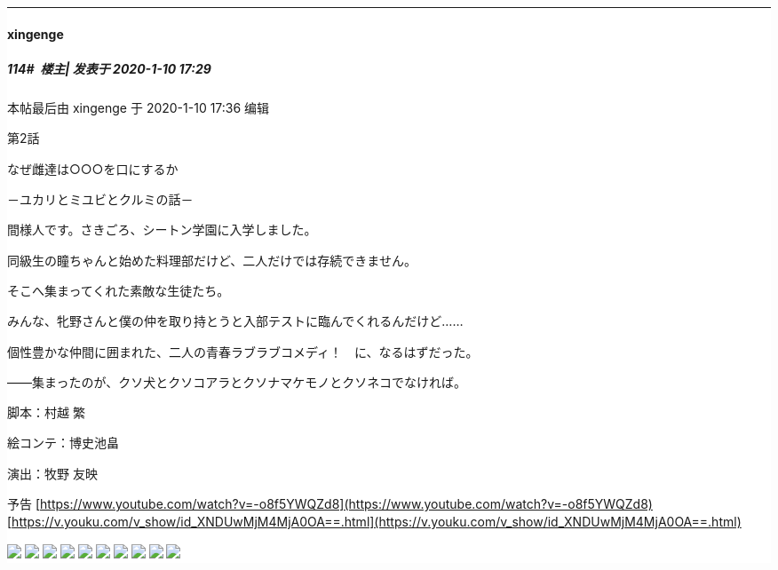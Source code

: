 


-----

####  xingenge  
##### 114#         楼主| 发表于 2020-1-10 17:29



 本帖最后由 xingenge 于 2020-1-10 17:36 编辑 

第2話


なぜ雌達は○○○を口にするか

－ユカリとミユビとクルミの話－


間様人です。さきごろ、シートン学園に入学しました。

同級生の瞳ちゃんと始めた料理部だけど、二人だけでは存続できません。

そこへ集まってくれた素敵な生徒たち。

みんな、牝野さんと僕の仲を取り持とうと入部テストに臨んでくれるんだけど……

個性豊かな仲間に囲まれた、二人の青春ラブラブコメディ！　に、なるはずだった。

――集まったのが、クソ犬とクソコアラとクソナマケモノとクソネコでなければ。


脚本：村越 繁

絵コンテ：博史池畠

演出：牧野 友映


予告 [https://www.youtube.com/watch?v=-o8f5YWQZd8](https://www.youtube.com/watch?v=-o8f5YWQZd8)
[https://v.youku.com/v_show/id_XNDUwMjM4MjA0OA==.html](https://v.youku.com/v_show/id_XNDUwMjM4MjA0OA==.html)

<img src="https://files.catbox.moe/9hzelp.jpg" referrerpolicy="no-referrer">
<img src="https://files.catbox.moe/tav25k.jpg" referrerpolicy="no-referrer">
<img src="https://files.catbox.moe/8qh4v1.jpg" referrerpolicy="no-referrer">
<img src="https://files.catbox.moe/l45r1f.jpg" referrerpolicy="no-referrer">
<img src="https://files.catbox.moe/42eykt.jpg" referrerpolicy="no-referrer">
<img src="https://files.catbox.moe/9hb7nf.jpg" referrerpolicy="no-referrer">
<img src="https://files.catbox.moe/9nigcb.jpg" referrerpolicy="no-referrer">
<img src="https://files.catbox.moe/sf8lwo.jpg" referrerpolicy="no-referrer">
<img src="https://files.catbox.moe/r2p104.jpg" referrerpolicy="no-referrer">
<img src="https://files.catbox.moe/xs02et.jpg" referrerpolicy="no-referrer">

